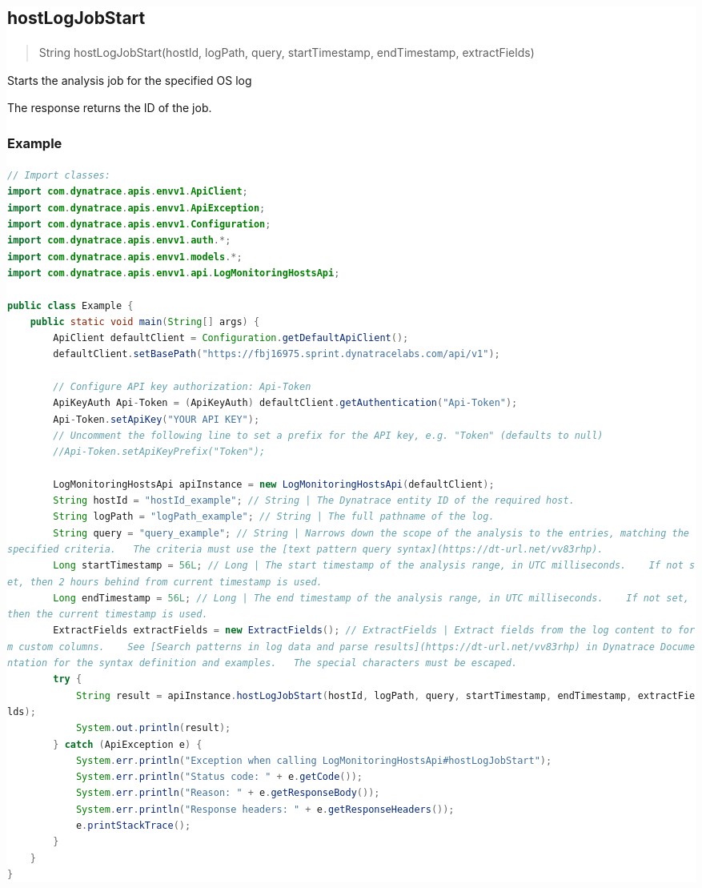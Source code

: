 
## hostLogJobStart

> String hostLogJobStart(hostId, logPath, query, startTimestamp, endTimestamp, extractFields)

Starts the analysis job for the specified OS log

The response returns the ID of the job.

### Example

```java
// Import classes:
import com.dynatrace.apis.envv1.ApiClient;
import com.dynatrace.apis.envv1.ApiException;
import com.dynatrace.apis.envv1.Configuration;
import com.dynatrace.apis.envv1.auth.*;
import com.dynatrace.apis.envv1.models.*;
import com.dynatrace.apis.envv1.api.LogMonitoringHostsApi;

public class Example {
    public static void main(String[] args) {
        ApiClient defaultClient = Configuration.getDefaultApiClient();
        defaultClient.setBasePath("https://fbj16975.sprint.dynatracelabs.com/api/v1");
        
        // Configure API key authorization: Api-Token
        ApiKeyAuth Api-Token = (ApiKeyAuth) defaultClient.getAuthentication("Api-Token");
        Api-Token.setApiKey("YOUR API KEY");
        // Uncomment the following line to set a prefix for the API key, e.g. "Token" (defaults to null)
        //Api-Token.setApiKeyPrefix("Token");

        LogMonitoringHostsApi apiInstance = new LogMonitoringHostsApi(defaultClient);
        String hostId = "hostId_example"; // String | The Dynatrace entity ID of the required host.
        String logPath = "logPath_example"; // String | The full pathname of the log.
        String query = "query_example"; // String | Narrows down the scope of the analysis to the entries, matching the specified criteria.   The criteria must use the [text pattern query syntax](https://dt-url.net/vv83rhp).
        Long startTimestamp = 56L; // Long | The start timestamp of the analysis range, in UTC milliseconds.    If not set, then 2 hours behind from current timestamp is used.
        Long endTimestamp = 56L; // Long | The end timestamp of the analysis range, in UTC milliseconds.    If not set, then the current timestamp is used.
        ExtractFields extractFields = new ExtractFields(); // ExtractFields | Extract fields from the log content to form custom columns.    See [Search patterns in log data and parse results](https://dt-url.net/vv83rhp) in Dynatrace Documentation for the syntax definition and examples.   The special characters must be escaped.
        try {
            String result = apiInstance.hostLogJobStart(hostId, logPath, query, startTimestamp, endTimestamp, extractFields);
            System.out.println(result);
        } catch (ApiException e) {
            System.err.println("Exception when calling LogMonitoringHostsApi#hostLogJobStart");
            System.err.println("Status code: " + e.getCode());
            System.err.println("Reason: " + e.getResponseBody());
            System.err.println("Response headers: " + e.getResponseHeaders());
            e.printStackTrace();
        }
    }
}
```

